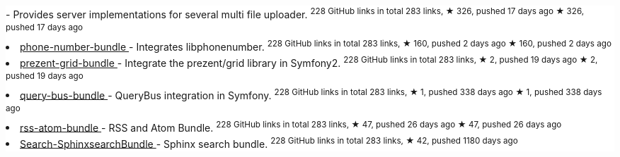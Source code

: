   </a>
  - Provides server implementations for several multi file uploader.
  <sup>
   228 GitHub links in total 283 links, ★ 326, pushed 17 days ago
  </sup>
  <sup>
   &#9733 326, pushed 17 days ago
  </sup>
 </li>
 <li>
  <a href="https://github.com/misd-service-development/phone-number-bundle">
   phone-number-bundle
  </a>
  - Integrates libphonenumber.
  <sup>
   228 GitHub links in total 283 links, ★ 160, pushed 2 days ago
  </sup>
  <sup>
   &#9733 160, pushed 2 days ago
  </sup>
 </li>
 <li>
  <a href="https://github.com/Prezent/prezent-grid-bundle">
   prezent-grid-bundle
  </a>
  - Integrate the prezent/grid library in Symfony2.
  <sup>
   228 GitHub links in total 283 links, ★ 2, pushed 19 days ago
  </sup>
  <sup>
   &#9733 2, pushed 19 days ago
  </sup>
 </li>
 <li>
  <a href="https://github.com/gnugat/query-bus-bundle">
   query-bus-bundle
  </a>
  - QueryBus integration in Symfony.
  <sup>
   228 GitHub links in total 283 links, ★ 1, pushed 338 days ago
  </sup>
  <sup>
   &#9733 1, pushed 338 days ago
  </sup>
 </li>
 <li>
  <a href="https://github.com/alexdebril/rss-atom-bundle">
   rss-atom-bundle
  </a>
  - RSS and Atom Bundle.
  <sup>
   228 GitHub links in total 283 links, ★ 47, pushed 26 days ago
  </sup>
  <sup>
   &#9733 47, pushed 26 days ago
  </sup>
 </li>
 <li>
  <a href="https://github.com/timewasted/Search-SphinxsearchBundle">
   Search-SphinxsearchBundle
  </a>
  - Sphinx search bundle.
  <sup>
   228 GitHub links in total 283 links, ★ 42, pushed 1180 days ago